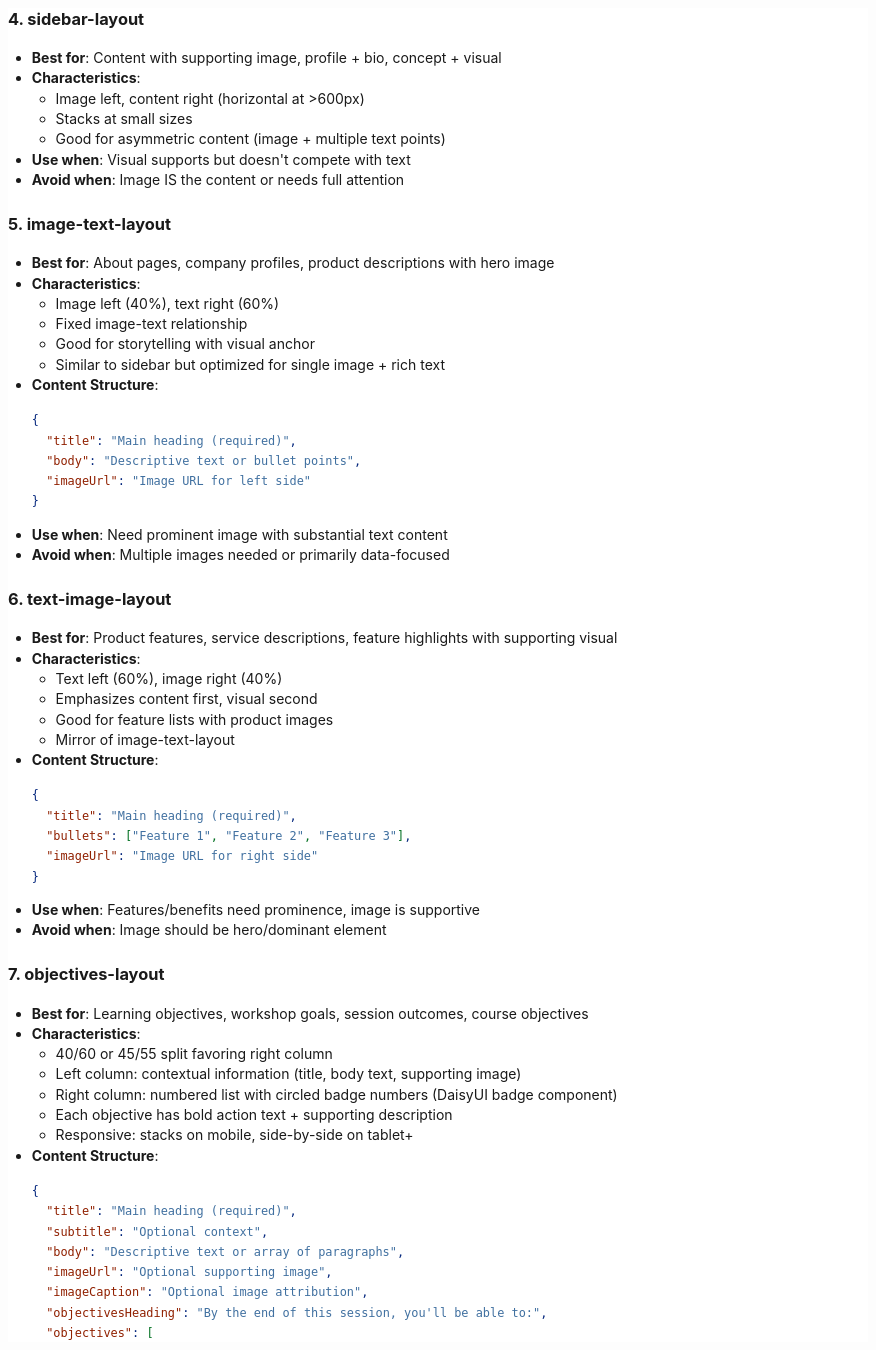 ### 4. **sidebar-layout**
- **Best for**: Content with supporting image, profile + bio, concept + visual
- **Characteristics**:
  - Image left, content right (horizontal at >600px)
  - Stacks at small sizes
  - Good for asymmetric content (image + multiple text points)
- **Use when**: Visual supports but doesn't compete with text
- **Avoid when**: Image IS the content or needs full attention

### 5. **image-text-layout**
- **Best for**: About pages, company profiles, product descriptions with hero image
- **Characteristics**:
  - Image left (40%), text right (60%)
  - Fixed image-text relationship
  - Good for storytelling with visual anchor
  - Similar to sidebar but optimized for single image + rich text
- **Content Structure**:
  ```json
  {
    "title": "Main heading (required)",
    "body": "Descriptive text or bullet points",
    "imageUrl": "Image URL for left side"
  }
  ```
- **Use when**: Need prominent image with substantial text content
- **Avoid when**: Multiple images needed or primarily data-focused

### 6. **text-image-layout**
- **Best for**: Product features, service descriptions, feature highlights with supporting visual
- **Characteristics**:
  - Text left (60%), image right (40%)
  - Emphasizes content first, visual second
  - Good for feature lists with product images
  - Mirror of image-text-layout
- **Content Structure**:
  ```json
  {
    "title": "Main heading (required)",
    "bullets": ["Feature 1", "Feature 2", "Feature 3"],
    "imageUrl": "Image URL for right side"
  }
  ```
- **Use when**: Features/benefits need prominence, image is supportive
- **Avoid when**: Image should be hero/dominant element

### 7. **objectives-layout**
- **Best for**: Learning objectives, workshop goals, session outcomes, course objectives
- **Characteristics**:
  - 40/60 or 45/55 split favoring right column
  - Left column: contextual information (title, body text, supporting image)
  - Right column: numbered list with circled badge numbers (DaisyUI badge component)
  - Each objective has bold action text + supporting description
  - Responsive: stacks on mobile, side-by-side on tablet+
- **Content Structure**:
  ```json
  {
    "title": "Main heading (required)",
    "subtitle": "Optional context",
    "body": "Descriptive text or array of paragraphs",
    "imageUrl": "Optional supporting image",
    "imageCaption": "Optional image attribution",
    "objectivesHeading": "By the end of this session, you'll be able to:",
    "objectives": [
  ```